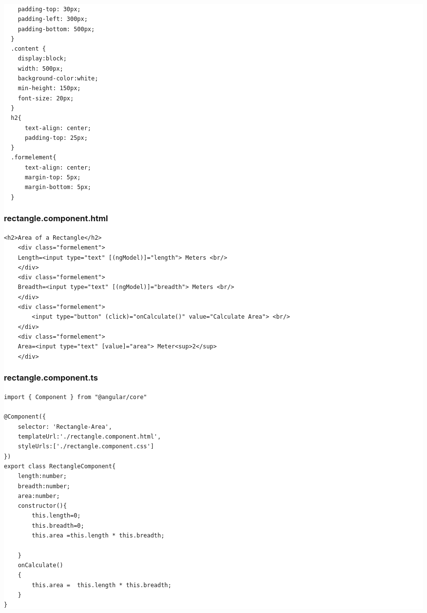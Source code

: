 ```
    padding-top: 30px;
    padding-left: 300px;
    padding-bottom: 500px;
  }
  .content {
    display:block;
    width: 500px;
    background-color:white;
    min-height: 150px;
    font-size: 20px;
  }
  h2{
      text-align: center;
      padding-top: 25px;
  }
  .formelement{
      text-align: center;
      margin-top: 5px;
      margin-bottom: 5px;
  }
```
### rectangle.component.html
```
<h2>Area of a Rectangle</h2>
    <div class="formelement">
    Length=<input type="text" [(ngModel)]="length"> Meters <br/>
    </div>
    <div class="formelement">
    Breadth=<input type="text" [(ngModel)]="breadth"> Meters <br/>
    </div>
    <div class="formelement">
        <input type="button" (click)="onCalculate()" value="Calculate Area"> <br/>
    </div>
    <div class="formelement">
    Area=<input type="text" [value]="area"> Meter<sup>2</sup>
    </div>
```
### rectangle.component.ts
```
import { Component } from "@angular/core"

@Component({
    selector: 'Rectangle-Area',
    templateUrl:'./rectangle.component.html',
    styleUrls:['./rectangle.component.css']
})
export class RectangleComponent{
    length:number;
    breadth:number;
    area:number;
    constructor(){
        this.length=0;
        this.breadth=0;
        this.area =this.length * this.breadth;

    }
    onCalculate()
    {
        this.area =  this.length * this.breadth;
    }
}
```